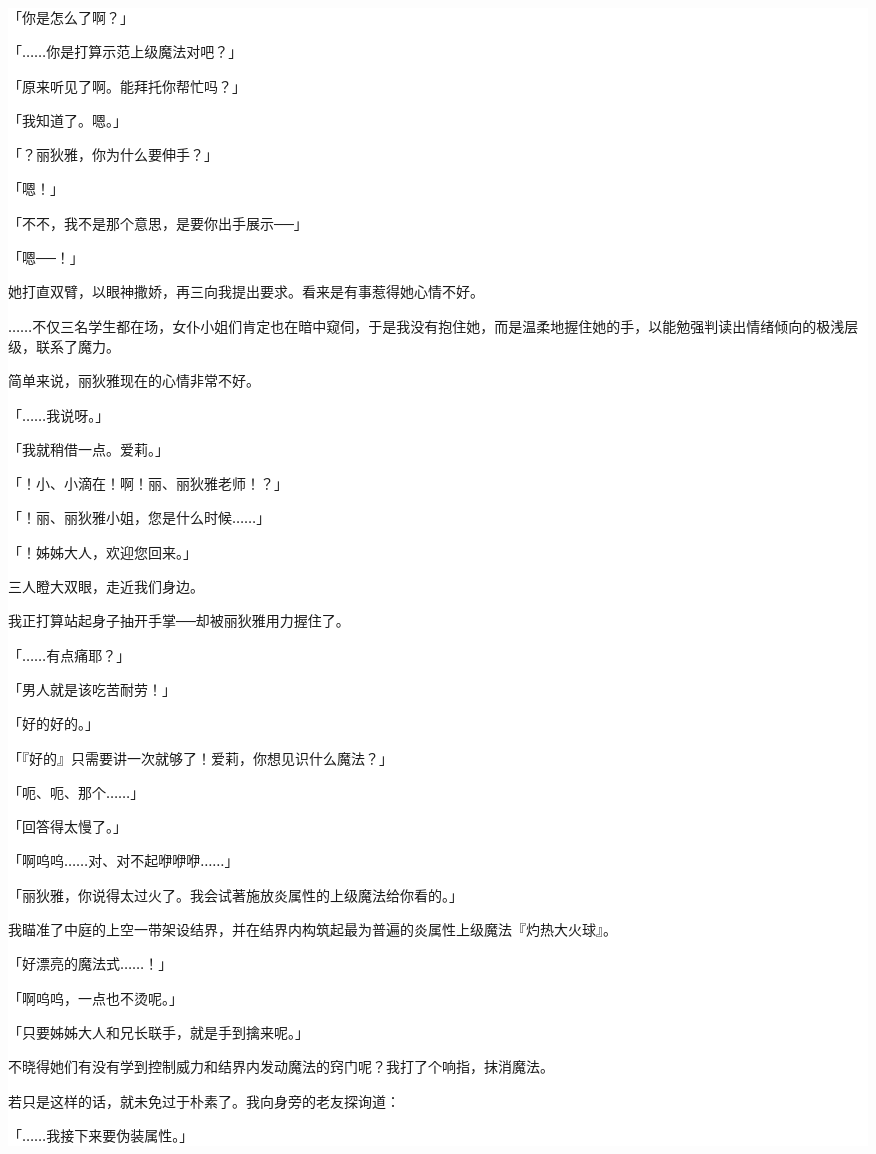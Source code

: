 「你是怎么了啊？」

「……你是打算示范上级魔法对吧？」

「原来听见了啊。能拜托你帮忙吗？」

「我知道了。嗯。」

「？丽狄雅，你为什么要伸手？」

「嗯！」

「不不，我不是那个意思，是要你出手展示──」

「嗯──！」

她打直双臂，以眼神撒娇，再三向我提出要求。看来是有事惹得她心情不好。

……不仅三名学生都在场，女仆小姐们肯定也在暗中窥伺，于是我没有抱住她，而是温柔地握住她的手，以能勉强判读出情绪倾向的极浅层级，联系了魔力。

简单来说，丽狄雅现在的心情非常不好。

「……我说呀。」

「我就稍借一点。爱莉。」

「！小、小滴在！啊！丽、丽狄雅老师！？」

「！丽、丽狄雅小姐，您是什么时候……」

「！姊姊大人，欢迎您回来。」

三人瞪大双眼，走近我们身边。

我正打算站起身子抽开手掌──却被丽狄雅用力握住了。

「……有点痛耶？」

「男人就是该吃苦耐劳！」

「好的好的。」

「『好的』只需要讲一次就够了！爱莉，你想见识什么魔法？」

「呃、呃、那个……」

「回答得太慢了。」

「啊呜呜……对、对不起咿咿咿……」

「丽狄雅，你说得太过火了。我会试著施放炎属性的上级魔法给你看的。」

我瞄准了中庭的上空一带架设结界，并在结界内构筑起最为普遍的炎属性上级魔法『灼热大火球』。

「好漂亮的魔法式……！」

「啊呜呜，一点也不烫呢。」

「只要姊姊大人和兄长联手，就是手到擒来呢。」

不晓得她们有没有学到控制威力和结界内发动魔法的窍门呢？我打了个响指，抹消魔法。

若只是这样的话，就未免过于朴素了。我向身旁的老友探询道：

「……我接下来要伪装属性。」
